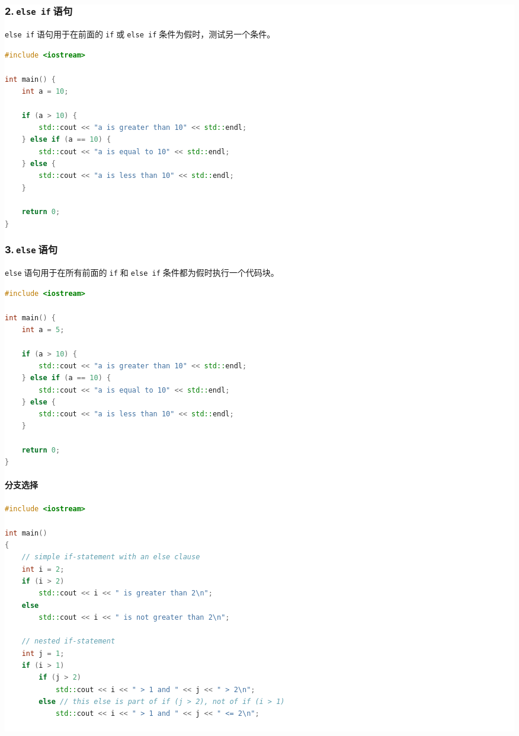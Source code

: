 ### 2. `else if` 语句

`else if` 语句用于在前面的 `if` 或 `else if` 条件为假时，测试另一个条件。

```cpp
#include <iostream>

int main() {
    int a = 10;
    
    if (a > 10) {
        std::cout << "a is greater than 10" << std::endl;
    } else if (a == 10) {
        std::cout << "a is equal to 10" << std::endl;
    } else {
        std::cout << "a is less than 10" << std::endl;
    }
    
    return 0;
}
```

### 3. `else` 语句

`else` 语句用于在所有前面的 `if` 和 `else if` 条件都为假时执行一个代码块。

```cpp
#include <iostream>

int main() {
    int a = 5;
    
    if (a > 10) {
        std::cout << "a is greater than 10" << std::endl;
    } else if (a == 10) {
        std::cout << "a is equal to 10" << std::endl;
    } else {
        std::cout << "a is less than 10" << std::endl;
    }
    
    return 0;
}
```

#### 分支选择

```cpp
#include <iostream>
 
int main()
{
    // simple if-statement with an else clause
    int i = 2;
    if (i > 2)
        std::cout << i << " is greater than 2\n";
    else
        std::cout << i << " is not greater than 2\n";
 
    // nested if-statement
    int j = 1;
    if (i > 1)
        if (j > 2)
            std::cout << i << " > 1 and " << j << " > 2\n";
        else // this else is part of if (j > 2), not of if (i > 1)
            std::cout << i << " > 1 and " << j << " <= 2\n";
 
```